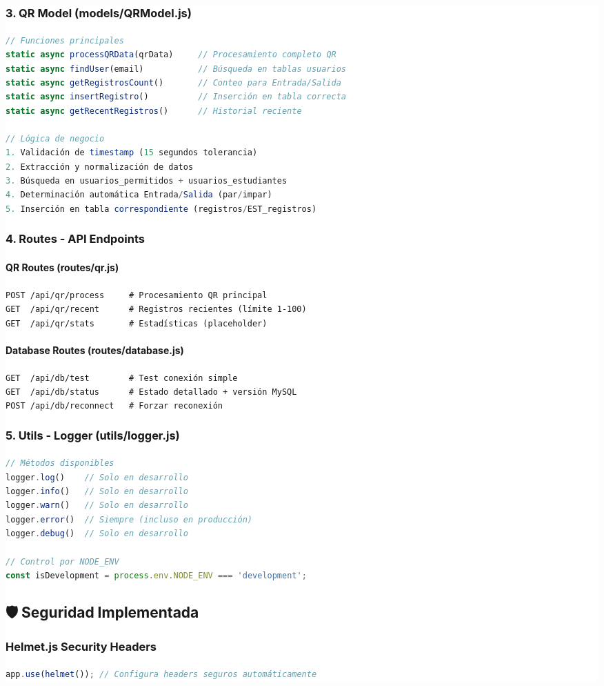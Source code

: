 ### 3. QR Model (models/QRModel.js)
```javascript
// Funciones principales
static async processQRData(qrData)     // Procesamiento completo QR
static async findUser(email)           // Búsqueda en tablas usuarios
static async getRegistrosCount()       // Conteo para Entrada/Salida
static async insertRegistro()          // Inserción en tabla correcta
static async getRecentRegistros()      // Historial reciente

// Lógica de negocio
1. Validación de timestamp (15 segundos tolerancia)
2. Extracción y normalización de datos
3. Búsqueda en usuarios_permitidos + usuarios_estudiantes
4. Determinación automática Entrada/Salida (par/impar)
5. Inserción en tabla correspondiente (registros/EST_registros)
```

### 4. Routes - API Endpoints

#### QR Routes (routes/qr.js)
```http
POST /api/qr/process     # Procesamiento QR principal
GET  /api/qr/recent      # Registros recientes (límite 1-100)
GET  /api/qr/stats       # Estadísticas (placeholder)
```

#### Database Routes (routes/database.js)
```http
GET  /api/db/test        # Test conexión simple
GET  /api/db/status      # Estado detallado + versión MySQL
POST /api/db/reconnect   # Forzar reconexión
```

### 5. Utils - Logger (utils/logger.js)
```javascript
// Métodos disponibles
logger.log()    // Solo en desarrollo
logger.info()   // Solo en desarrollo  
logger.warn()   // Solo en desarrollo
logger.error()  // Siempre (incluso en producción)
logger.debug()  // Solo en desarrollo

// Control por NODE_ENV
const isDevelopment = process.env.NODE_ENV === 'development';
```

## 🛡️ Seguridad Implementada

### Helmet.js Security Headers
```javascript
app.use(helmet()); // Configura headers seguros automáticamente
```
